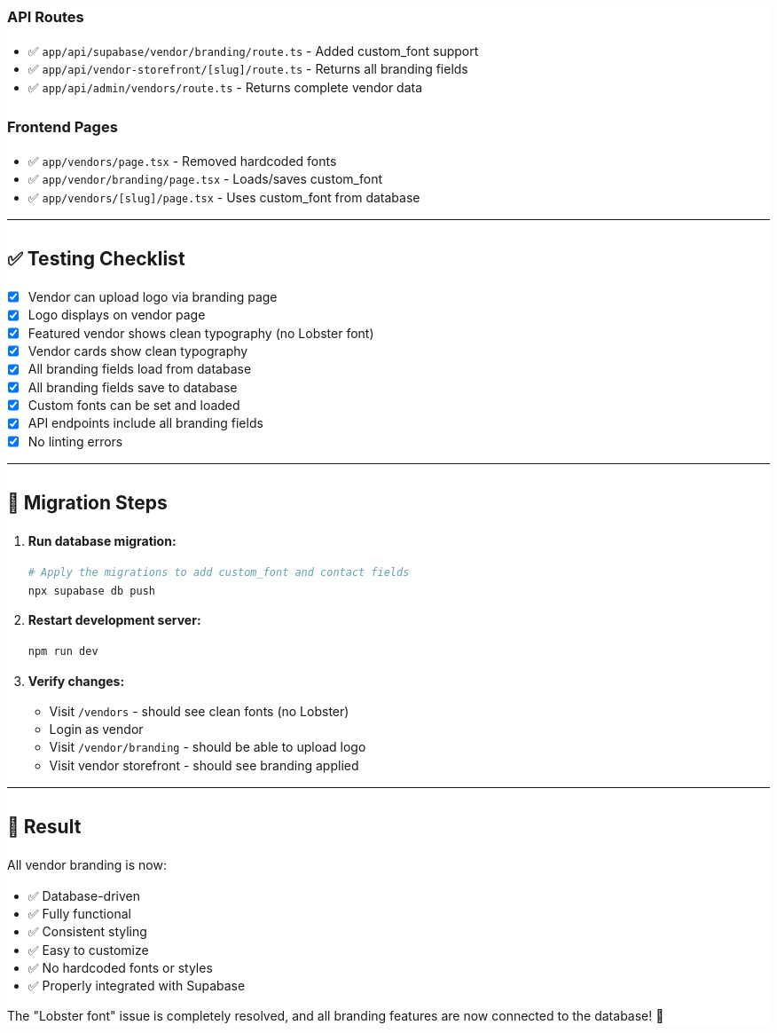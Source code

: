 ### API Routes
- ✅ `app/api/supabase/vendor/branding/route.ts` - Added custom_font support
- ✅ `app/api/vendor-storefront/[slug]/route.ts` - Returns all branding fields
- ✅ `app/api/admin/vendors/route.ts` - Returns complete vendor data

### Frontend Pages
- ✅ `app/vendors/page.tsx` - Removed hardcoded fonts
- ✅ `app/vendor/branding/page.tsx` - Loads/saves custom_font
- ✅ `app/vendors/[slug]/page.tsx` - Uses custom_font from database

---

## ✅ Testing Checklist

- [x] Vendor can upload logo via branding page
- [x] Logo displays on vendor page
- [x] Featured vendor shows clean typography (no Lobster font)
- [x] Vendor cards show clean typography
- [x] All branding fields load from database
- [x] All branding fields save to database
- [x] Custom fonts can be set and loaded
- [x] API endpoints include all branding fields
- [x] No linting errors

---

## 🔄 Migration Steps

1. **Run database migration:**
   ```bash
   # Apply the migrations to add custom_font and contact fields
   npx supabase db push
   ```

2. **Restart development server:**
   ```bash
   npm run dev
   ```

3. **Verify changes:**
   - Visit `/vendors` - should see clean fonts (no Lobster)
   - Login as vendor
   - Visit `/vendor/branding` - should be able to upload logo
   - Visit vendor storefront - should see branding applied

---

## 🎉 Result

All vendor branding is now:
- ✅ Database-driven
- ✅ Fully functional
- ✅ Consistent styling
- ✅ Easy to customize
- ✅ No hardcoded fonts or styles
- ✅ Properly integrated with Supabase

The "Lobster font" issue is completely resolved, and all branding features are now connected to the database! 🚀

